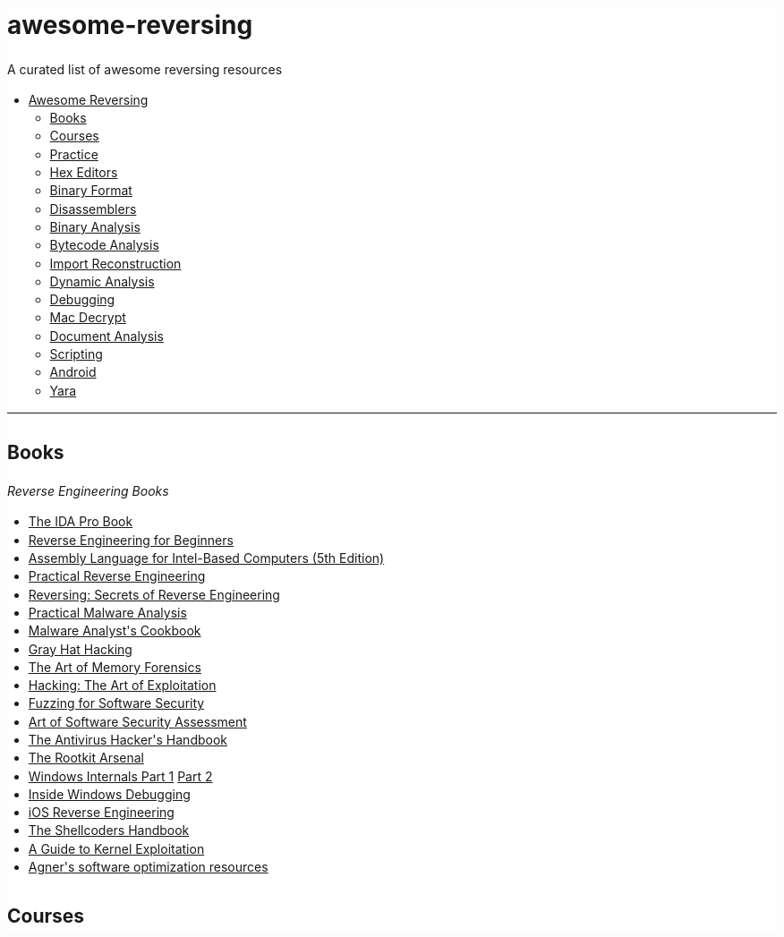 # awesome-reversing    

A curated list of awesome reversing resources   

- [Awesome Reversing](#awesome-reversing)
    - [Books](#books)
    - [Courses](#courses)
    - [Practice](#practice)
    - [Hex Editors](#hex-editors)
    - [Binary Format](#binary-format)
    - [Disassemblers](#disassemblers)
    - [Binary Analysis](#binary-analysis)
    - [Bytecode Analysis](#bytecode-analysis)
    - [Import Reconstruction](#import-reconstruction)
    - [Dynamic Analysis](#dynamic-analysis)
    - [Debugging](#debugging)
    - [Mac Decrypt](#mac-decrypt)
    - [Document Analysis](#document-analysis)
    - [Scripting](#scripting)
    - [Android](#android)
    - [Yara](#yara)

- - -

## Books

*Reverse Engineering Books*

* [The IDA Pro Book](http://amzn.com/1593272898)
* [Reverse Engineering for Beginners](http://beginners.re/)
* [Assembly Language for Intel-Based Computers (5th Edition) ](http://a.co/4OR6I9U)
* [Practical Reverse Engineering](http://amzn.com/B00IA22R2Y)
* [Reversing: Secrets of Reverse Engineering](http://amzn.com/B007032XZK)
* [Practical Malware Analysis](http://amzn.com/1593272901)
* [Malware Analyst's Cookbook](http://amzn.com/B0047DWCMA)
* [Gray Hat Hacking](http://amzn.com/0071832386)
* [The Art of Memory Forensics](http://amzn.com/1118825098)
* [Hacking: The Art of Exploitation](http://amzn.com/1593271441)
* [Fuzzing for Software Security](http://amzn.com/1596932147)
* [Art of Software Security Assessment](http://amzn.com/0321444426)
* [The Antivirus Hacker's Handbook](http://amzn.com/1119028752)
* [The Rootkit Arsenal](http://amzn.com/144962636X)
* [Windows Internals Part 1](http://amzn.com/0735648735) [Part 2](http://amzn.com/0735665877)
* [Inside Windows Debugging](http://amzn.com/0735662789)
* [iOS Reverse Engineering](https://github.com/iosre/iOSAppReverseEngineering)
* [The Shellcoders Handbook](http://a.co/6H55943)
* [A Guide to Kernel Exploitation](http://a.co/aM4cENn)
* [Agner's software optimization resources](http://www.agner.org/optimize/)

## Courses
